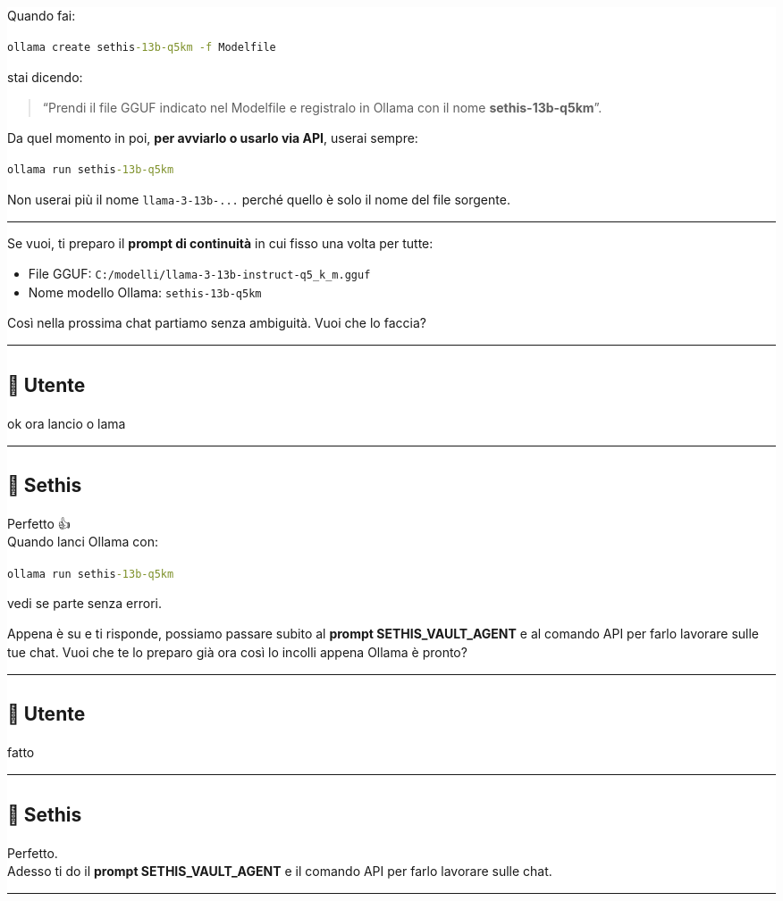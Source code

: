 Quando fai:  
```bat
ollama create sethis-13b-q5km -f Modelfile
```
stai dicendo:  
> “Prendi il file GGUF indicato nel Modelfile e registralo in Ollama con il nome **sethis-13b-q5km**”.

Da quel momento in poi, **per avviarlo o usarlo via API**, userai sempre:  
```bat
ollama run sethis-13b-q5km
```
Non userai più il nome `llama-3-13b-...` perché quello è solo il nome del file sorgente.

---

Se vuoi, ti preparo il **prompt di continuità** in cui fisso una volta per tutte:
- File GGUF: `C:/modelli/llama-3-13b-instruct-q5_k_m.gguf`
- Nome modello Ollama: `sethis-13b-q5km`

Così nella prossima chat partiamo senza ambiguità. Vuoi che lo faccia?

---

## 👤 **Utente**

ok ora lancio o lama

---

## 🤖 **Sethis**

Perfetto 👍  
Quando lanci Ollama con:  
```bat
ollama run sethis-13b-q5km
```  
vedi se parte senza errori.  

Appena è su e ti risponde, possiamo passare subito al **prompt SETHIS_VAULT_AGENT** e al comando API per farlo lavorare sulle tue chat. Vuoi che te lo preparo già ora così lo incolli appena Ollama è pronto?

---

## 👤 **Utente**

fatto

---

## 🤖 **Sethis**

Perfetto.  
Adesso ti do il **prompt SETHIS_VAULT_AGENT** e il comando API per farlo lavorare sulle chat.

---